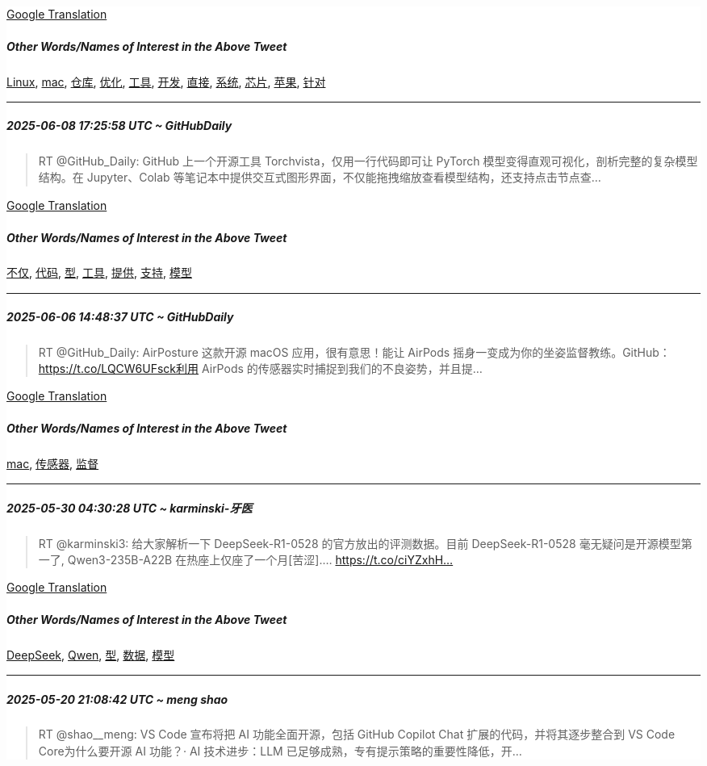 
[Google Translation](https://translate.google.com/?hi=en&tab=TT&sl=zh-CN&tl=en&op=translate&text=RT+%40GitHub_Daily%3A+%E8%8B%B9%E6%9E%9C%E5%BC%80%E6%BA%90%E4%BA%86%E4%B8%80%E4%B8%AA%E5%8F%AF%E5%9C%A8+macOS+%E7%B3%BB%E7%BB%9F%E4%B8%8A%E9%AB%98%E6%95%88%E8%BF%90%E8%A1%8C+Linux+%E5%AE%B9%E5%99%A8%E7%9A%84%E5%B7%A5%E5%85%B7%EF%BC%9Acontainer%E3%80%82%E5%9F%BA%E4%BA%8E+Swift+%E5%8E%9F%E7%94%9F%E5%BC%80%E5%8F%91%E5%B9%B6%E9%92%88%E5%AF%B9%E8%8B%B9%E6%9E%9C%E8%8A%AF%E7%89%87%E6%B7%B1%E5%BA%A6%E4%BC%98%E5%8C%96%EF%BC%8C%E5%AE%8C%E5%85%A8%E5%85%BC%E5%AE%B9+OCI+%E6%A0%87%E5%87%86%E5%AE%B9%E5%99%A8%E9%95%9C%E5%83%8F%EF%BC%8C%E5%8F%AF%E4%BB%A5%E7%9B%B4%E6%8E%A5%E6%8B%89%E5%8F%96%E4%BB%BB%E4%BD%95%E6%A0%87%E5%87%86%E5%AE%B9%E5%99%A8%E4%BB%93%E5%BA%93%E7%9A%84%E9%95%9C%E5%83%8F%E5%B9%B6%E8%BF%90%E8%A1%8C%E3%80%82GitHub%EF%BC%9Aht%E2%80%A6)
##### Other Words/Names of Interest in the Above Tweet
[Linux](Linux.md), [mac](mac.md), [仓库](仓库.md), [优化](优化.md), [工具](工具.md), [开发](开发.md), [直接](直接.md), [系统](系统.md), [芯片](芯片.md), [苹果](苹果.md), [针对](针对.md)
___
##### 2025-06-08 17:25:58 UTC ~ GitHubDaily
> RT @GitHub_Daily: GitHub 上一个开源工具 Torchvista，仅用一行代码即可让 PyTorch 模型变得直观可视化，剖析完整的复杂模型结构。在 Jupyter、Colab 等笔记本中提供交互式图形界面，不仅能拖拽缩放查看模型结构，还支持点击节点查…

[Google Translation](https://translate.google.com/?hi=en&tab=TT&sl=zh-CN&tl=en&op=translate&text=RT+%40GitHub_Daily%3A+GitHub+%E4%B8%8A%E4%B8%80%E4%B8%AA%E5%BC%80%E6%BA%90%E5%B7%A5%E5%85%B7+Torchvista%EF%BC%8C%E4%BB%85%E7%94%A8%E4%B8%80%E8%A1%8C%E4%BB%A3%E7%A0%81%E5%8D%B3%E5%8F%AF%E8%AE%A9+PyTorch+%E6%A8%A1%E5%9E%8B%E5%8F%98%E5%BE%97%E7%9B%B4%E8%A7%82%E5%8F%AF%E8%A7%86%E5%8C%96%EF%BC%8C%E5%89%96%E6%9E%90%E5%AE%8C%E6%95%B4%E7%9A%84%E5%A4%8D%E6%9D%82%E6%A8%A1%E5%9E%8B%E7%BB%93%E6%9E%84%E3%80%82%E5%9C%A8+Jupyter%E3%80%81Colab+%E7%AD%89%E7%AC%94%E8%AE%B0%E6%9C%AC%E4%B8%AD%E6%8F%90%E4%BE%9B%E4%BA%A4%E4%BA%92%E5%BC%8F%E5%9B%BE%E5%BD%A2%E7%95%8C%E9%9D%A2%EF%BC%8C%E4%B8%8D%E4%BB%85%E8%83%BD%E6%8B%96%E6%8B%BD%E7%BC%A9%E6%94%BE%E6%9F%A5%E7%9C%8B%E6%A8%A1%E5%9E%8B%E7%BB%93%E6%9E%84%EF%BC%8C%E8%BF%98%E6%94%AF%E6%8C%81%E7%82%B9%E5%87%BB%E8%8A%82%E7%82%B9%E6%9F%A5%E2%80%A6)
##### Other Words/Names of Interest in the Above Tweet
[不仅](不仅.md), [代码](代码.md), [型](型.md), [工具](工具.md), [提供](提供.md), [支持](支持.md), [模型](模型.md)
___
##### 2025-06-06 14:48:37 UTC ~ GitHubDaily
> RT @GitHub_Daily: AirPosture 这款开源 macOS 应用，很有意思！能让 AirPods 摇身一变成为你的坐姿监督教练。GitHub：https://t.co/LQCW6UFsck利用 AirPods 的传感器实时捕捉到我们的不良姿势，并且提…

[Google Translation](https://translate.google.com/?hi=en&tab=TT&sl=zh-CN&tl=en&op=translate&text=RT+%40GitHub_Daily%3A+AirPosture+%E8%BF%99%E6%AC%BE%E5%BC%80%E6%BA%90+macOS+%E5%BA%94%E7%94%A8%EF%BC%8C%E5%BE%88%E6%9C%89%E6%84%8F%E6%80%9D%EF%BC%81%E8%83%BD%E8%AE%A9+AirPods+%E6%91%87%E8%BA%AB%E4%B8%80%E5%8F%98%E6%88%90%E4%B8%BA%E4%BD%A0%E7%9A%84%E5%9D%90%E5%A7%BF%E7%9B%91%E7%9D%A3%E6%95%99%E7%BB%83%E3%80%82GitHub%EF%BC%9Ahttps%3A%2F%2Ft.co%2FLQCW6UFsck%E5%88%A9%E7%94%A8+AirPods+%E7%9A%84%E4%BC%A0%E6%84%9F%E5%99%A8%E5%AE%9E%E6%97%B6%E6%8D%95%E6%8D%89%E5%88%B0%E6%88%91%E4%BB%AC%E7%9A%84%E4%B8%8D%E8%89%AF%E5%A7%BF%E5%8A%BF%EF%BC%8C%E5%B9%B6%E4%B8%94%E6%8F%90%E2%80%A6)
##### Other Words/Names of Interest in the Above Tweet
[mac](mac.md), [传感器](传感器.md), [监督](监督.md)
___
##### 2025-05-30 04:30:28 UTC ~ karminski-牙医
> RT @karminski3: 给大家解析一下 DeepSeek-R1-0528 的官方放出的评测数据。目前 DeepSeek-R1-0528 毫无疑问是开源模型第一了, Qwen3-235B-A22B 在热座上仅座了一个月[苦涩].… https://t.co/ciYZxhH…

[Google Translation](https://translate.google.com/?hi=en&tab=TT&sl=zh-CN&tl=en&op=translate&text=RT+%40karminski3%3A+%E7%BB%99%E5%A4%A7%E5%AE%B6%E8%A7%A3%E6%9E%90%E4%B8%80%E4%B8%8B+DeepSeek-R1-0528+%E7%9A%84%E5%AE%98%E6%96%B9%E6%94%BE%E5%87%BA%E7%9A%84%E8%AF%84%E6%B5%8B%E6%95%B0%E6%8D%AE%E3%80%82%E7%9B%AE%E5%89%8D+DeepSeek-R1-0528+%E6%AF%AB%E6%97%A0%E7%96%91%E9%97%AE%E6%98%AF%E5%BC%80%E6%BA%90%E6%A8%A1%E5%9E%8B%E7%AC%AC%E4%B8%80%E4%BA%86%2C+Qwen3-235B-A22B+%E5%9C%A8%E7%83%AD%E5%BA%A7%E4%B8%8A%E4%BB%85%E5%BA%A7%E4%BA%86%E4%B8%80%E4%B8%AA%E6%9C%88%5B%E8%8B%A6%E6%B6%A9%5D.%E2%80%A6+https%3A%2F%2Ft.co%2FciYZxhH%E2%80%A6)
##### Other Words/Names of Interest in the Above Tweet
[DeepSeek](DeepSeek.md), [Qwen](Qwen.md), [型](型.md), [数据](数据.md), [模型](模型.md)
___
##### 2025-05-20 21:08:42 UTC ~ meng shao
> RT @shao__meng: VS Code 宣布将把 AI 功能全面开源，包括 GitHub Copilot Chat 扩展的代码，并将其逐步整合到 VS Code Core为什么要开源 AI 功能？· AI 技术进步：LLM 已足够成熟，专有提示策略的重要性降低，开…
